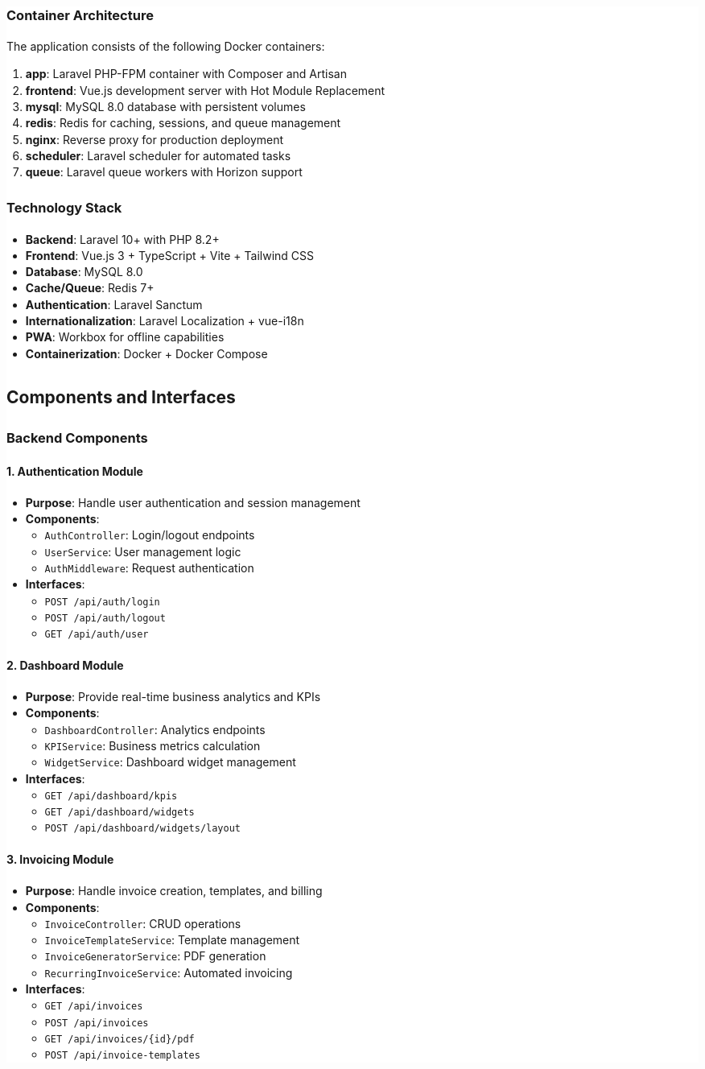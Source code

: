 ### Container Architecture

The application consists of the following Docker containers:

1. **app**: Laravel PHP-FPM container with Composer and Artisan
2. **frontend**: Vue.js development server with Hot Module Replacement
3. **mysql**: MySQL 8.0 database with persistent volumes
4. **redis**: Redis for caching, sessions, and queue management
5. **nginx**: Reverse proxy for production deployment
6. **scheduler**: Laravel scheduler for automated tasks
7. **queue**: Laravel queue workers with Horizon support

### Technology Stack

- **Backend**: Laravel 10+ with PHP 8.2+
- **Frontend**: Vue.js 3 + TypeScript + Vite + Tailwind CSS
- **Database**: MySQL 8.0
- **Cache/Queue**: Redis 7+
- **Authentication**: Laravel Sanctum
- **Internationalization**: Laravel Localization + vue-i18n
- **PWA**: Workbox for offline capabilities
- **Containerization**: Docker + Docker Compose

## Components and Interfaces

### Backend Components

#### 1. Authentication Module
- **Purpose**: Handle user authentication and session management
- **Components**:
  - `AuthController`: Login/logout endpoints
  - `UserService`: User management logic
  - `AuthMiddleware`: Request authentication
- **Interfaces**:
  - `POST /api/auth/login`
  - `POST /api/auth/logout`
  - `GET /api/auth/user`

#### 2. Dashboard Module
- **Purpose**: Provide real-time business analytics and KPIs
- **Components**:
  - `DashboardController`: Analytics endpoints
  - `KPIService`: Business metrics calculation
  - `WidgetService`: Dashboard widget management
- **Interfaces**:
  - `GET /api/dashboard/kpis`
  - `GET /api/dashboard/widgets`
  - `POST /api/dashboard/widgets/layout`

#### 3. Invoicing Module
- **Purpose**: Handle invoice creation, templates, and billing
- **Components**:
  - `InvoiceController`: CRUD operations
  - `InvoiceTemplateService`: Template management
  - `InvoiceGeneratorService`: PDF generation
  - `RecurringInvoiceService`: Automated invoicing
- **Interfaces**:
  - `GET /api/invoices`
  - `POST /api/invoices`
  - `GET /api/invoices/{id}/pdf`
  - `POST /api/invoice-templates`
